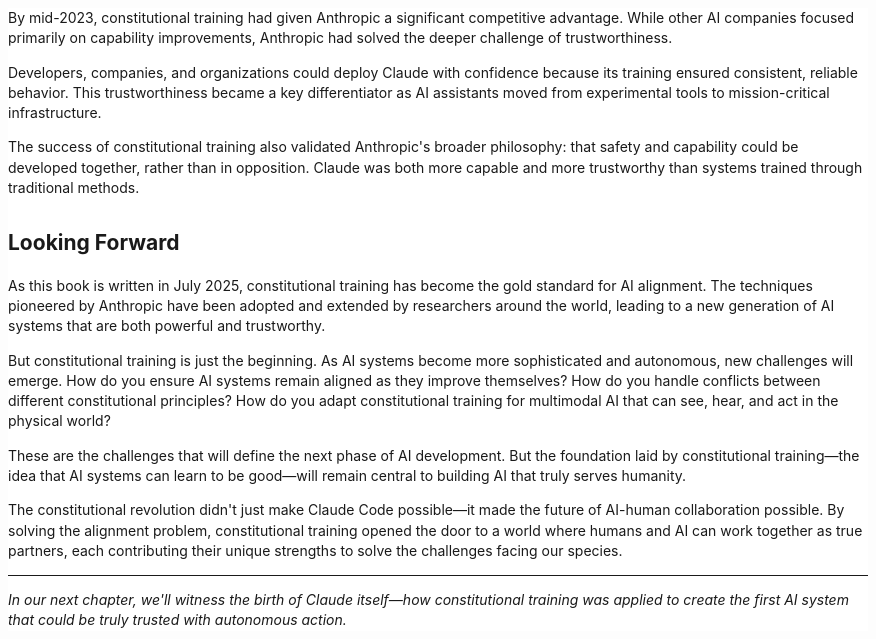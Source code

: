 By mid-2023, constitutional training had given Anthropic a significant competitive advantage. While other AI companies focused primarily on capability improvements, Anthropic had solved the deeper challenge of trustworthiness.

Developers, companies, and organizations could deploy Claude with confidence because its training ensured consistent, reliable behavior. This trustworthiness became a key differentiator as AI assistants moved from experimental tools to mission-critical infrastructure.

The success of constitutional training also validated Anthropic's broader philosophy: that safety and capability could be developed together, rather than in opposition. Claude was both more capable and more trustworthy than systems trained through traditional methods.

## Looking Forward

As this book is written in July 2025, constitutional training has become the gold standard for AI alignment. The techniques pioneered by Anthropic have been adopted and extended by researchers around the world, leading to a new generation of AI systems that are both powerful and trustworthy.

But constitutional training is just the beginning. As AI systems become more sophisticated and autonomous, new challenges will emerge. How do you ensure AI systems remain aligned as they improve themselves? How do you handle conflicts between different constitutional principles? How do you adapt constitutional training for multimodal AI that can see, hear, and act in the physical world?

These are the challenges that will define the next phase of AI development. But the foundation laid by constitutional training—the idea that AI systems can learn to be good—will remain central to building AI that truly serves humanity.

The constitutional revolution didn't just make Claude Code possible—it made the future of AI-human collaboration possible. By solving the alignment problem, constitutional training opened the door to a world where humans and AI can work together as true partners, each contributing their unique strengths to solve the challenges facing our species.

---

*In our next chapter, we'll witness the birth of Claude itself—how constitutional training was applied to create the first AI system that could be truly trusted with autonomous action.*